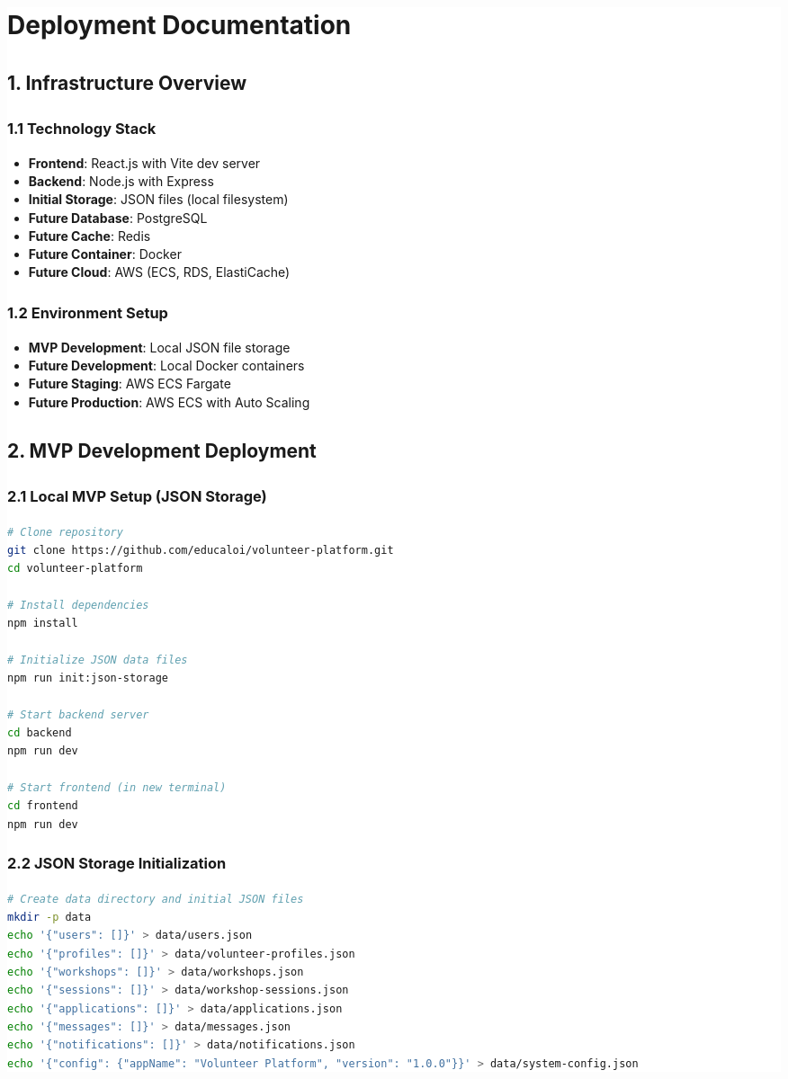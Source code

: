 # Deployment Documentation

## 1. Infrastructure Overview

### 1.1 Technology Stack
- **Frontend**: React.js with Vite dev server
- **Backend**: Node.js with Express
- **Initial Storage**: JSON files (local filesystem)
- **Future Database**: PostgreSQL
- **Future Cache**: Redis
- **Future Container**: Docker
- **Future Cloud**: AWS (ECS, RDS, ElastiCache)

### 1.2 Environment Setup
- **MVP Development**: Local JSON file storage
- **Future Development**: Local Docker containers
- **Future Staging**: AWS ECS Fargate
- **Future Production**: AWS ECS with Auto Scaling

## 2. MVP Development Deployment

### 2.1 Local MVP Setup (JSON Storage)
```bash
# Clone repository
git clone https://github.com/educaloi/volunteer-platform.git
cd volunteer-platform

# Install dependencies
npm install

# Initialize JSON data files
npm run init:json-storage

# Start backend server
cd backend
npm run dev

# Start frontend (in new terminal)
cd frontend
npm run dev
```

### 2.2 JSON Storage Initialization
```bash
# Create data directory and initial JSON files
mkdir -p data
echo '{"users": []}' > data/users.json
echo '{"profiles": []}' > data/volunteer-profiles.json
echo '{"workshops": []}' > data/workshops.json
echo '{"sessions": []}' > data/workshop-sessions.json
echo '{"applications": []}' > data/applications.json
echo '{"messages": []}' > data/messages.json
echo '{"notifications": []}' > data/notifications.json
echo '{"config": {"appName": "Volunteer Platform", "version": "1.0.0"}}' > data/system-config.json
```
